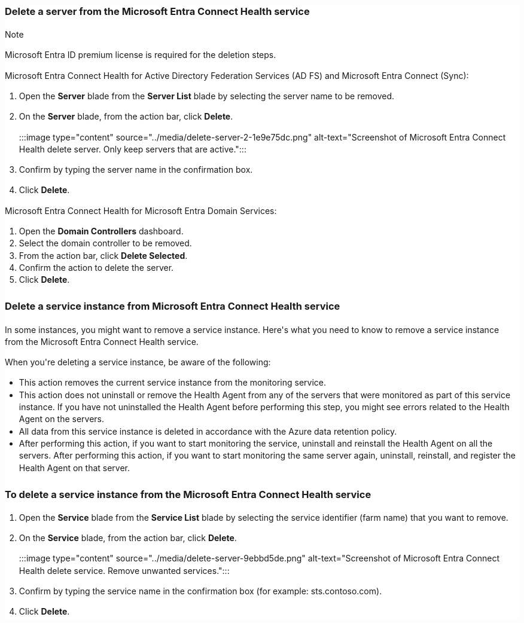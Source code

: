 ### Delete a server from the Microsoft Entra Connect Health service

> [!NOTE]
> Microsoft Entra ID premium license is required for the deletion steps.

Microsoft Entra Connect Health for Active Directory Federation Services (AD FS) and Microsoft Entra Connect (Sync):

1.  Open the **Server** blade from the **Server List** blade by selecting the server name to be removed.
2.  On the **Server** blade, from the action bar, click **Delete**.
    
    :::image type="content" source="../media/delete-server-2-1e9e75dc.png" alt-text="Screenshot of Microsoft Entra Connect Health delete server. Only keep servers that are active.":::
    
3.  Confirm by typing the server name in the confirmation box.
4.  Click **Delete**.

Microsoft Entra Connect Health for Microsoft Entra Domain Services:

1.  Open the **Domain Controllers** dashboard.
2.  Select the domain controller to be removed.
3.  From the action bar, click **Delete Selected**.
4.  Confirm the action to delete the server.
5.  Click **Delete**.

### Delete a service instance from Microsoft Entra Connect Health service

In some instances, you might want to remove a service instance. Here's what you need to know to remove a service instance from the Microsoft Entra Connect Health service.

When you're deleting a service instance, be aware of the following:

 -  This action removes the current service instance from the monitoring service.
 -  This action does not uninstall or remove the Health Agent from any of the servers that were monitored as part of this service instance. If you have not uninstalled the Health Agent before performing this step, you might see errors related to the Health Agent on the servers.
 -  All data from this service instance is deleted in accordance with the Azure data retention policy.
 -  After performing this action, if you want to start monitoring the service, uninstall and reinstall the Health Agent on all the servers. After performing this action, if you want to start monitoring the same server again, uninstall, reinstall, and register the Health Agent on that server.

### To delete a service instance from the Microsoft Entra Connect Health service

1.  Open the **Service** blade from the **Service List** blade by selecting the service identifier (farm name) that you want to remove.
2.  On the **Service** blade, from the action bar, click **Delete**.
    
    :::image type="content" source="../media/delete-server-9ebbd5de.png" alt-text="Screenshot of Microsoft Entra Connect Health delete service. Remove unwanted services.":::
    
3.  Confirm by typing the service name in the confirmation box (for example: sts.contoso.com).
4.  Click **Delete**.
